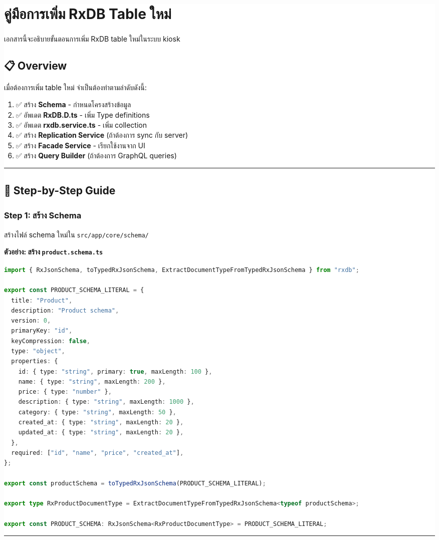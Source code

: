 # คู่มือการเพิ่ม RxDB Table ใหม่

เอกสารนี้จะอธิบายขั้นตอนการเพิ่ม RxDB table ใหม่ในระบบ kiosk

## 📋 Overview

เมื่อต้องการเพิ่ม table ใหม่ จำเป็นต้องทำตามลำดับดังนี้:

1. ✅ สร้าง **Schema** - กำหนดโครงสร้างข้อมูล
2. ✅ อัพเดต **RxDB.D.ts** - เพิ่ม Type definitions
3. ✅ อัพเดต **rxdb.service.ts** - เพิ่ม collection
4. ✅ สร้าง **Replication Service** (ถ้าต้องการ sync กับ server)
5. ✅ สร้าง **Facade Service** - เรียกใช้งานจาก UI
6. ✅ สร้าง **Query Builder** (ถ้าต้องการ GraphQL queries)

---

## 📝 Step-by-Step Guide

### Step 1: สร้าง Schema

สร้างไฟล์ schema ใหม่ใน `src/app/core/schema/`

**ตัวอย่าง: สร้าง `product.schema.ts`**

```typescript
import { RxJsonSchema, toTypedRxJsonSchema, ExtractDocumentTypeFromTypedRxJsonSchema } from "rxdb";

export const PRODUCT_SCHEMA_LITERAL = {
  title: "Product",
  description: "Product schema",
  version: 0,
  primaryKey: "id",
  keyCompression: false,
  type: "object",
  properties: {
    id: { type: "string", primary: true, maxLength: 100 },
    name: { type: "string", maxLength: 200 },
    price: { type: "number" },
    description: { type: "string", maxLength: 1000 },
    category: { type: "string", maxLength: 50 },
    created_at: { type: "string", maxLength: 20 },
    updated_at: { type: "string", maxLength: 20 },
  },
  required: ["id", "name", "price", "created_at"],
};

export const productSchema = toTypedRxJsonSchema(PRODUCT_SCHEMA_LITERAL);

export type RxProductDocumentType = ExtractDocumentTypeFromTypedRxJsonSchema<typeof productSchema>;

export const PRODUCT_SCHEMA: RxJsonSchema<RxProductDocumentType> = PRODUCT_SCHEMA_LITERAL;
```

---